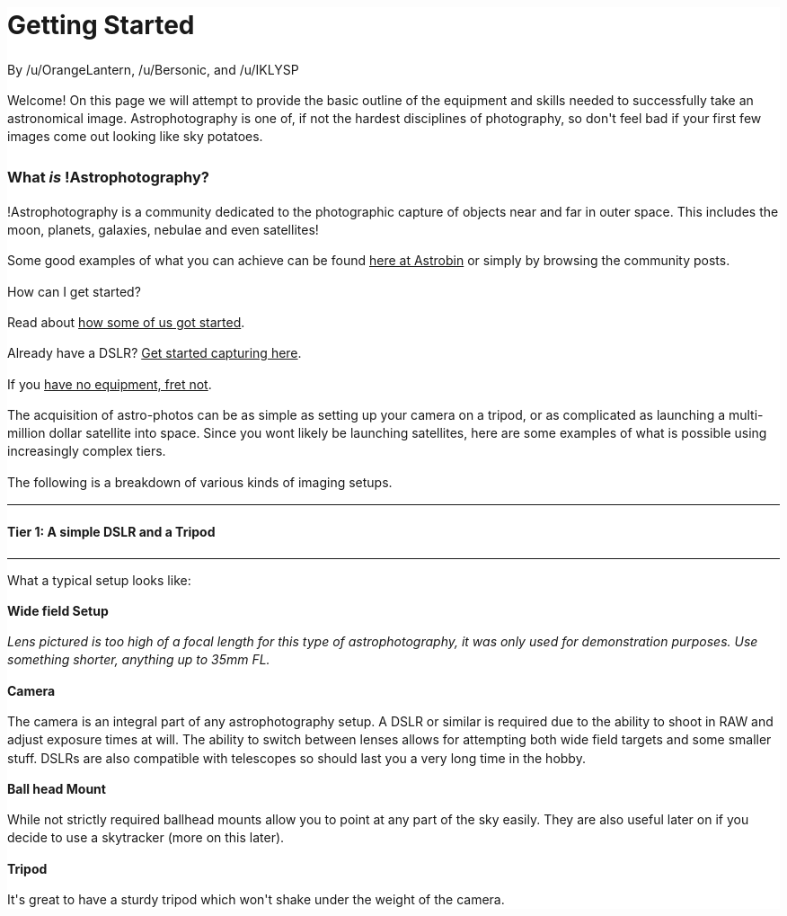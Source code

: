 # Getting Started

By /u/OrangeLantern, /u/Bersonic, and /u/IKLYSP

Welcome! On this page we will attempt to provide the basic outline of the equipment and skills needed to successfully take an astronomical image. Astrophotography is one of, if not the hardest disciplines of photography, so don't feel bad if your first few images come out looking like sky potatoes.

### What _is_ !Astrophotography?

!Astrophotography is a community dedicated to the photographic capture of objects near and far in outer space. This includes the moon, planets, galaxies, nebulae and even satellites!

Some good examples of what you can achieve can be found [here at Astrobin](http://www.astrobin.com/) or simply by browsing the community posts.

How can I get started?

Read about [how some of us got started](how-we-started.md).

Already have a DSLR? [Get started capturing here](dslr-quick-start.md).

If you [have no equipment, fret not](no-gear-quick-start.md).

The acquisition of astro-photos can be as simple as setting up your camera on a tripod, or as complicated as launching a multi-million dollar satellite into space. Since you wont likely be launching satellites, here are some examples of what is possible using increasingly complex tiers.

The following is a breakdown of various kinds of imaging setups.

***

#### Tier 1: A simple DSLR and a Tripod

***

What a typical setup looks like:

**Wide field Setup**

_Lens pictured is too high of a focal length for this type of astrophotography, it was only used for demonstration purposes. Use something shorter, anything up to 35mm FL._

**Camera**

The camera is an integral part of any astrophotography setup. A DSLR or similar is required due to the ability to shoot in RAW and adjust exposure times at will. The ability to switch between lenses allows for attempting both wide field targets and some smaller stuff. DSLRs are also compatible with telescopes so should last you a very long time in the hobby.

**Ball head Mount**

While not strictly required ballhead mounts allow you to point at any part of the sky easily. They are also useful later on if you decide to use a skytracker (more on this later).

**Tripod**

It's great to have a sturdy tripod which won't shake under the weight of the camera.

